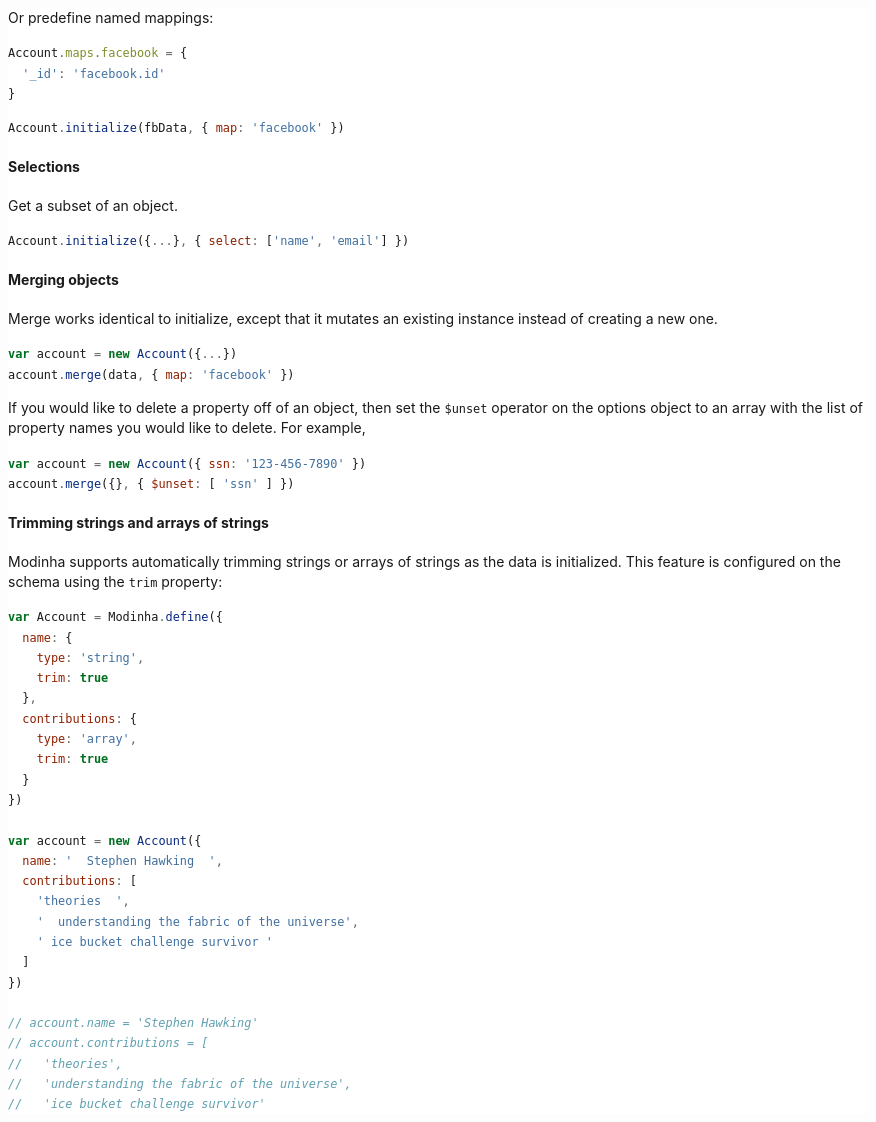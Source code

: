 Or predefine named mappings:

```javascript
Account.maps.facebook = {
  '_id': 'facebook.id'
}
```

```javascript
Account.initialize(fbData, { map: 'facebook' })
```


#### Selections

Get a subset of an object.

```javascript
Account.initialize({...}, { select: ['name', 'email'] })
```


#### Merging objects

Merge works identical to initialize, except that it mutates an existing instance instead of creating a new one.

```javascript
var account = new Account({...})
account.merge(data, { map: 'facebook' })
```

If you would like to delete a property off of an object, then set the `$unset` operator on the options object to an array with the list of property names you would like to delete. For example,

```javascript
var account = new Account({ ssn: '123-456-7890' })
account.merge({}, { $unset: [ 'ssn' ] })
```


#### Trimming strings and arrays of strings

Modinha supports automatically trimming strings or arrays of strings as the data is initialized. This feature is configured on the schema using the `trim` property:

```javascript
var Account = Modinha.define({
  name: {
    type: 'string',
    trim: true
  },
  contributions: {
    type: 'array',
    trim: true
  }
})

var account = new Account({
  name: '  Stephen Hawking  ',
  contributions: [
    'theories  ',
    '  understanding the fabric of the universe',
    ' ice bucket challenge survivor '
  ]
})

// account.name = 'Stephen Hawking'
// account.contributions = [
//   'theories',
//   'understanding the fabric of the universe',
//   'ice bucket challenge survivor'
```
